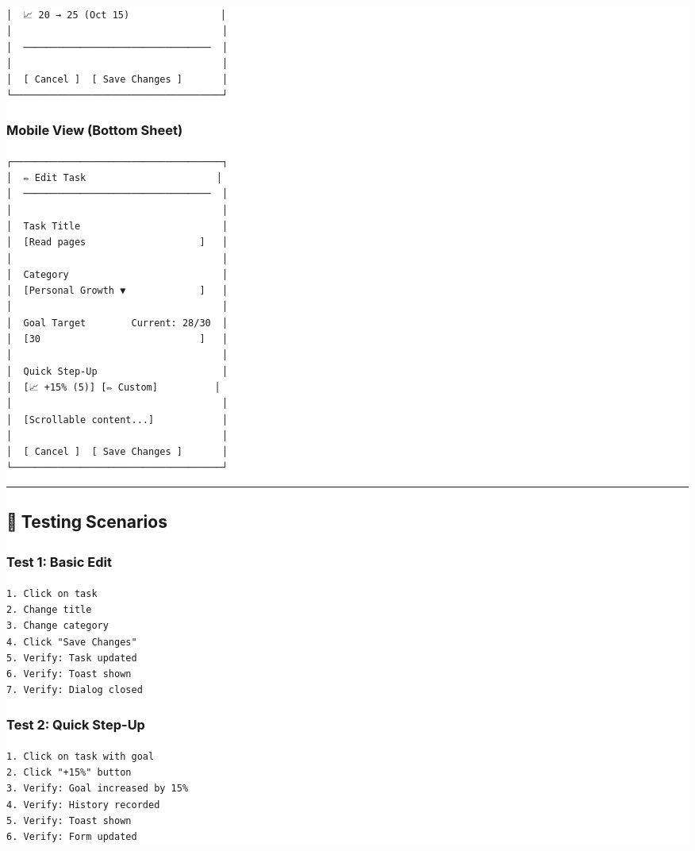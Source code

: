 ```
│  📈 20 → 25 (Oct 15)                │
│                                     │
│  ─────────────────────────────────  │
│                                     │
│  [ Cancel ]  [ Save Changes ]       │
└─────────────────────────────────────┘
```

### Mobile View (Bottom Sheet)
```
┌─────────────────────────────────────┐
│  ✏️ Edit Task                       │
│  ─────────────────────────────────  │
│                                     │
│  Task Title                         │
│  [Read pages                    ]   │
│                                     │
│  Category                           │
│  [Personal Growth ▼             ]   │
│                                     │
│  Goal Target        Current: 28/30  │
│  [30                            ]   │
│                                     │
│  Quick Step-Up                      │
│  [📈 +15% (5)] [✏️ Custom]          │
│                                     │
│  [Scrollable content...]            │
│                                     │
│  [ Cancel ]  [ Save Changes ]       │
└─────────────────────────────────────┘
```

---

## 🧪 Testing Scenarios

### Test 1: Basic Edit
```
1. Click on task
2. Change title
3. Change category
4. Click "Save Changes"
5. Verify: Task updated
6. Verify: Toast shown
7. Verify: Dialog closed
```

### Test 2: Quick Step-Up
```
1. Click on task with goal
2. Click "+15%" button
3. Verify: Goal increased by 15%
4. Verify: History recorded
5. Verify: Toast shown
6. Verify: Form updated
```
